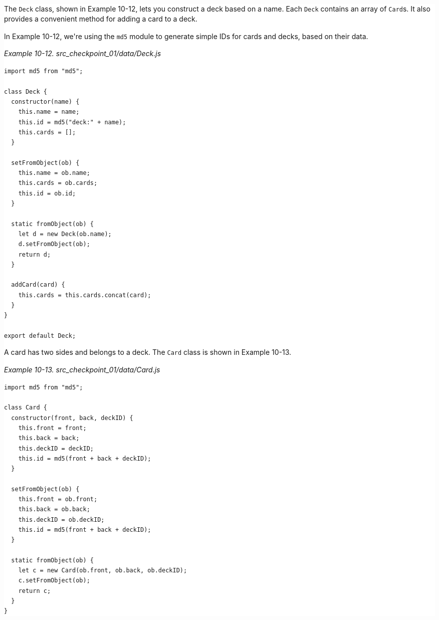 The `Deck` class, shown in Example 10-12, lets you construct a deck based on a name. Each `Deck` contains an array of `Card`s. It also provides a convenient method for adding a card to a deck.

In Example 10-12, we're using the `md5` module to generate simple IDs for cards and decks, based on their data.

*Example 10-12. src_checkpoint_01/data/Deck.js*

```react
import md5 from "md5";

class Deck {
  constructor(name) {
    this.name = name;
    this.id = md5("deck:" + name);
    this.cards = [];
  }
  
  setFromObject(ob) {
  	this.name = ob.name;
    this.cards = ob.cards;
    this.id = ob.id;
  }
  
  static fromObject(ob) {
    let d = new Deck(ob.name);
    d.setFromObject(ob);
    return d;
  }
  
  addCard(card) {
    this.cards = this.cards.concat(card);
  }
}

export default Deck;
```

A card has two sides and belongs to a deck. The `Card` class is shown in Example 10-13.

*Example 10-13. src_checkpoint_01/data/Card.js*

```react
import md5 from "md5";

class Card {
  constructor(front, back, deckID) {
    this.front = front;
    this.back = back;
    this.deckID = deckID;
    this.id = md5(front + back + deckID);
  }
  
  setFromObject(ob) {
    this.front = ob.front;
    this.back = ob.back;
    this.deckID = ob.deckID;
    this.id = md5(front + back + deckID);
  }
  
  static fromObject(ob) {
    let c = new Card(ob.front, ob.back, ob.deckID);
    c.setFromObject(ob);
    return c;
  }
}

```